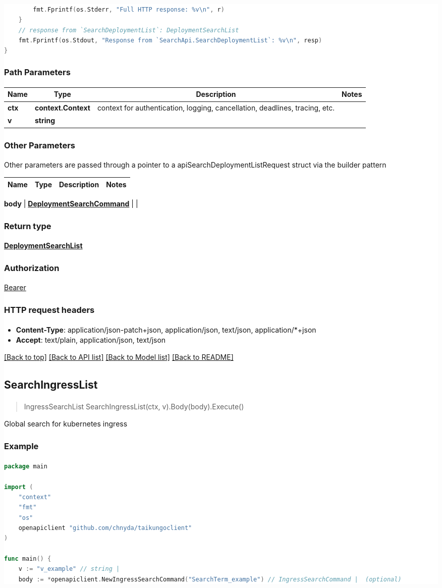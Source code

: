 ```go
        fmt.Fprintf(os.Stderr, "Full HTTP response: %v\n", r)
    }
    // response from `SearchDeploymentList`: DeploymentSearchList
    fmt.Fprintf(os.Stdout, "Response from `SearchApi.SearchDeploymentList`: %v\n", resp)
}
```

### Path Parameters


Name | Type | Description  | Notes
------------- | ------------- | ------------- | -------------
**ctx** | **context.Context** | context for authentication, logging, cancellation, deadlines, tracing, etc.
**v** | **string** |  | 

### Other Parameters

Other parameters are passed through a pointer to a apiSearchDeploymentListRequest struct via the builder pattern


Name | Type | Description  | Notes
------------- | ------------- | ------------- | -------------

 **body** | [**DeploymentSearchCommand**](DeploymentSearchCommand.md) |  | 

### Return type

[**DeploymentSearchList**](DeploymentSearchList.md)

### Authorization

[Bearer](../README.md#Bearer)

### HTTP request headers

- **Content-Type**: application/json-patch+json, application/json, text/json, application/*+json
- **Accept**: text/plain, application/json, text/json

[[Back to top]](#) [[Back to API list]](../README.md#documentation-for-api-endpoints)
[[Back to Model list]](../README.md#documentation-for-models)
[[Back to README]](../README.md)


## SearchIngressList

> IngressSearchList SearchIngressList(ctx, v).Body(body).Execute()

Global search for kubernetes ingress

### Example

```go
package main

import (
    "context"
    "fmt"
    "os"
    openapiclient "github.com/chnyda/taikungoclient"
)

func main() {
    v := "v_example" // string | 
    body := *openapiclient.NewIngressSearchCommand("SearchTerm_example") // IngressSearchCommand |  (optional)
```